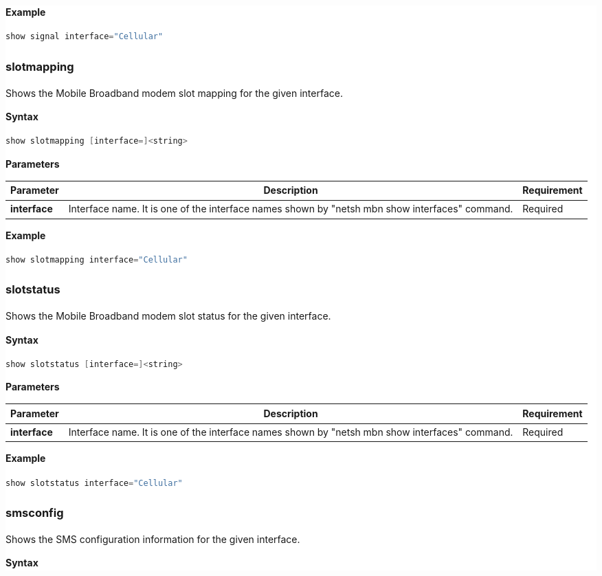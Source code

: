 
**Example**

```powershell
show signal interface="Cellular"
```


### slotmapping

Shows the Mobile Broadband modem slot mapping for the given interface.

**Syntax**

```powershell
show slotmapping [interface=]<string>
```

**Parameters**

| Parameter             | Description                                                                                             | Requirement         |
|---------------|-----------------------------------------------------------------------------------------------|----------|
| **interface** | Interface name. It is one of the interface names shown by "netsh mbn show interfaces" command. | Required |


**Example**

```powershell
show slotmapping interface="Cellular"
```


### slotstatus

Shows the Mobile Broadband modem slot status for the given interface.

**Syntax**

```powershell
show slotstatus [interface=]<string>
```

**Parameters**

| Parameter             | Description                                                                                             | Requirement         |
|---------------|-----------------------------------------------------------------------------------------------|----------|
| **interface** | Interface name. It is one of the interface names shown by "netsh mbn show interfaces" command. | Required |


**Example**

```powershell
show slotstatus interface="Cellular"
```


### smsconfig

Shows the SMS configuration information for the given interface.

**Syntax**
